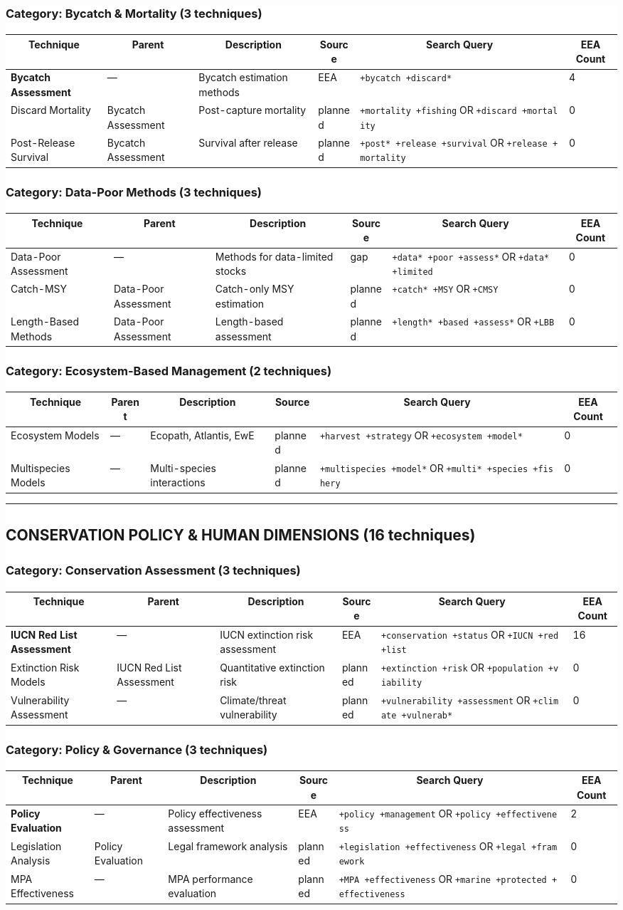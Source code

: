 ### Category: Bycatch & Mortality (3 techniques)

| Technique | Parent | Description | Source | Search Query | EEA Count |
|-----------|--------|-------------|--------|--------------|-----------|
| **Bycatch Assessment** | — | Bycatch estimation methods | EEA | `+bycatch +discard*` | 4 |
| Discard Mortality | Bycatch Assessment | Post-capture mortality | planned | `+mortality +fishing` OR `+discard +mortality` | 0 |
| Post-Release Survival | Bycatch Assessment | Survival after release | planned | `+post* +release +survival` OR `+release +mortality` | 0 |

### Category: Data-Poor Methods (3 techniques)

| Technique | Parent | Description | Source | Search Query | EEA Count |
|-----------|--------|-------------|--------|--------------|-----------|
| Data-Poor Assessment | — | Methods for data-limited stocks | gap | `+data* +poor +assess*` OR `+data* +limited` | 0 |
| Catch-MSY | Data-Poor Assessment | Catch-only MSY estimation | planned | `+catch* +MSY` OR `+CMSY` | 0 |
| Length-Based Methods | Data-Poor Assessment | Length-based assessment | planned | `+length* +based +assess*` OR `+LBB` | 0 |

### Category: Ecosystem-Based Management (2 techniques)

| Technique | Parent | Description | Source | Search Query | EEA Count |
|-----------|--------|-------------|--------|--------------|-----------|
| Ecosystem Models | — | Ecopath, Atlantis, EwE | planned | `+harvest +strategy` OR `+ecosystem +model*` | 0 |
| Multispecies Models | — | Multi-species interactions | planned | `+multispecies +model*` OR `+multi* +species +fishery` | 0 |

---

## CONSERVATION POLICY & HUMAN DIMENSIONS (16 techniques)

### Category: Conservation Assessment (3 techniques)

| Technique | Parent | Description | Source | Search Query | EEA Count |
|-----------|--------|-------------|--------|--------------|-----------|
| **IUCN Red List Assessment** | — | IUCN extinction risk assessment | EEA | `+conservation +status` OR `+IUCN +red +list` | 16 |
| Extinction Risk Models | IUCN Red List Assessment | Quantitative extinction risk | planned | `+extinction +risk` OR `+population +viability` | 0 |
| Vulnerability Assessment | — | Climate/threat vulnerability | planned | `+vulnerability +assessment` OR `+climate +vulnerab*` | 0 |

### Category: Policy & Governance (3 techniques)

| Technique | Parent | Description | Source | Search Query | EEA Count |
|-----------|--------|-------------|--------|--------------|-----------|
| **Policy Evaluation** | — | Policy effectiveness assessment | EEA | `+policy +management` OR `+policy +effectiveness` | 2 |
| Legislation Analysis | Policy Evaluation | Legal framework analysis | planned | `+legislation +effectiveness` OR `+legal +framework` | 0 |
| MPA Effectiveness | — | MPA performance evaluation | planned | `+MPA +effectiveness` OR `+marine +protected +effectiveness` | 0 |
